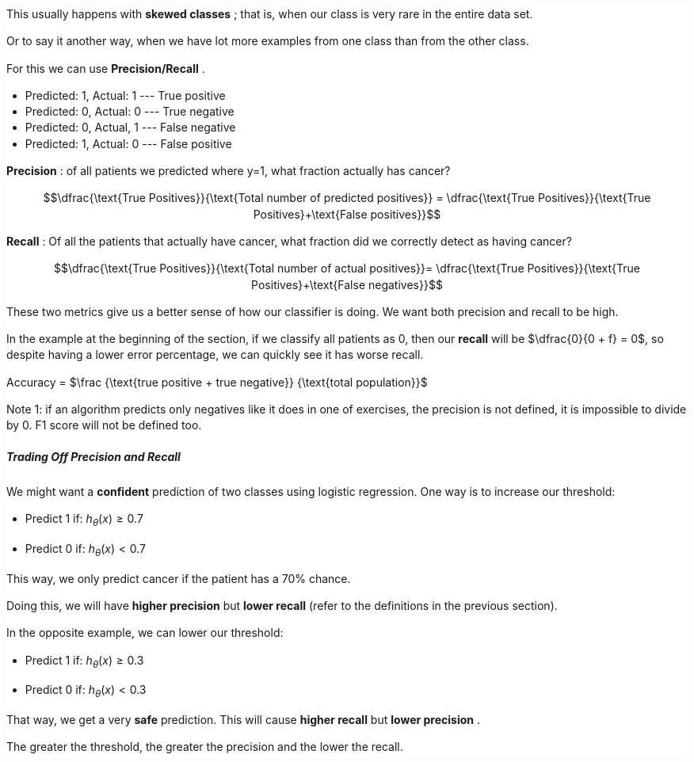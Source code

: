 This usually happens with **skewed classes** ; that is, when our class is very rare in the entire data set.

Or to say it another way, when we have lot more examples from one class than from the other class.

For this we can use **Precision/Recall** .

*   Predicted: 1, Actual: 1 --- True positive
*   Predicted: 0, Actual: 0 --- True negative
*   Predicted: 0, Actual, 1 --- False negative
*   Predicted: 1, Actual: 0 --- False positive

**Precision** : of all patients we predicted where y=1, what fraction actually has cancer?


$$\dfrac{\text{True Positives}}{\text{Total number of predicted positives}} = \dfrac{\text{True Positives}}{\text{True Positives}+\text{False positives}}$$


**Recall** : Of all the patients that actually have cancer, what fraction did we correctly detect as having cancer?


$$\dfrac{\text{True Positives}}{\text{Total number of actual positives}}= \dfrac{\text{True Positives}}{\text{True Positives}+\text{False negatives}}$$

These two metrics give us a better sense of how our classifier is doing. We want both precision and recall to be high.

In the example at the beginning of the section, if we classify all patients as 0, then our **recall** will be $\dfrac{0}{0 + f} = 0$, so despite having a lower error percentage, we can quickly see it has worse recall.

Accuracy = $\frac {\text{true positive + true negative}} {\text{total population}}$

Note 1: if an algorithm predicts only negatives like it does in one of exercises, the precision is not defined, it is impossible to divide by 0\. F1 score will not be defined too.

##### Trading Off Precision and Recall

We might want a **confident** prediction of two classes using logistic regression. One way is to increase our threshold:

*   Predict 1 if: $h_\theta(x) \geq 0.7$

*   Predict 0 if: $h_\theta(x) < 0.7$

This way, we only predict cancer if the patient has a 70% chance.

Doing this, we will have **higher precision** but **lower recall** (refer to the definitions in the previous section).

In the opposite example, we can lower our threshold:

*   Predict 1 if: $h_\theta(x) \geq 0.3$

*   Predict 0 if: $h_\theta(x) < 0.3$

That way, we get a very **safe** prediction. This will cause **higher recall** but **lower precision** .

The greater the threshold, the greater the precision and the lower the recall.

